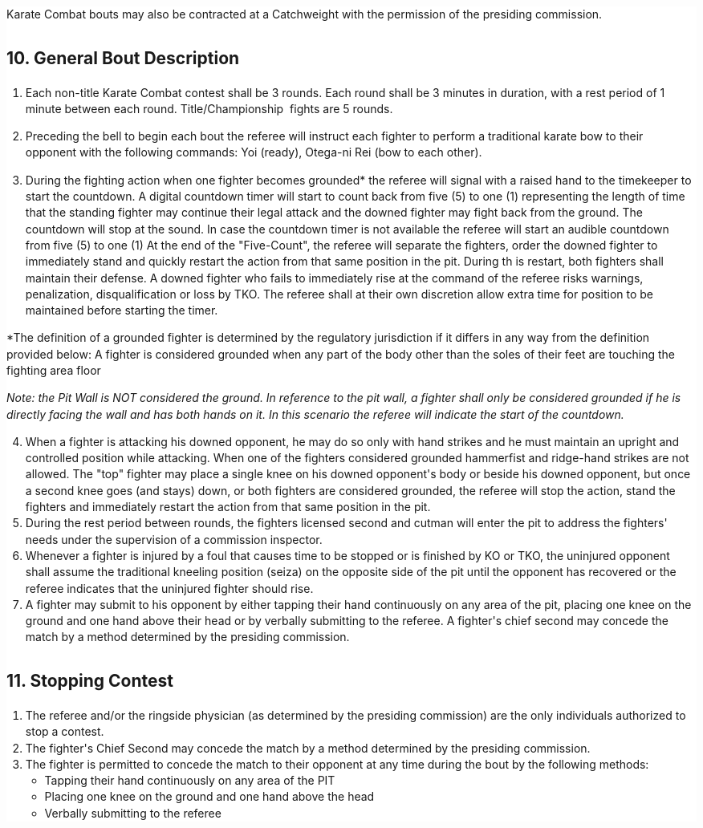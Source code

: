 
Karate Combat bouts may also be contracted at a Catchweight with the permission of the presiding commission.

## 10. General Bout Description

1. Each non-title Karate Combat contest shall be 3 rounds. Each round shall be 3 minutes in duration, with a rest period of 1 minute between each round. Title/Championship  fights are 5 rounds.

2. Preceding the bell to begin each bout the referee will instruct each fighter to perform a traditional karate bow to their opponent with the following commands: Yoi (ready), Otega-ni Rei (bow to each other).

3. During the fighting action when one fighter becomes grounded* the referee will signal with a raised hand to the timekeeper to start the countdown. A digital countdown timer will start to count back from five (5) to one (1) representing the length of time that the standing fighter may continue their legal attack and the downed fighter may fight back from the ground. The countdown will stop at the sound. In case the countdown timer is not available the referee will start an audible countdown from five (5) to one (1) At the end of the "Five-Count", the referee will separate the fighters, order the downed fighter to immediately stand and quickly restart the action from that same position in the pit. During th is restart, both fighters shall maintain their defense. A downed fighter who fails to immediately rise at the command of the referee risks warnings, penalization, disqualification or loss by TKO. The referee shall at their own discretion allow extra time for position to be maintained before starting the timer.

*The definition of a grounded fighter is determined by the regulatory jurisdiction if it differs in any way from the definition provided below: A fighter is considered grounded when any part of the body other than the soles of their feet are touching the fighting area floor

_Note: the Pit Wall is NOT considered the ground. In reference to the pit wall, a fighter shall only be considered grounded if he is directly facing the wall and has both hands on it. In this scenario the referee will indicate the start of the countdown._

4. When a fighter is attacking his downed opponent, he may do so only with hand strikes and he must maintain an upright and controlled position while attacking. When one of the fighters considered grounded hammerfist and ridge-hand strikes are not allowed. The "top" fighter may place a single knee on his downed opponent's body or beside his downed opponent, but once a second knee goes (and stays) down, or both fighters are considered grounded, the referee will stop the action, stand the fighters and immediately restart the action from that same position in the pit.
5. During the rest period between rounds, the fighters licensed second and cutman will enter the pit to address the fighters' needs under the supervision of a commission inspector.
6. Whenever a fighter is injured by a foul that causes time to be stopped or is finished by KO or TKO, the uninjured opponent shall assume the traditional kneeling position (seiza) on the opposite side of the pit until the opponent has recovered or the referee indicates that the uninjured fighter should rise.
7. A fighter may submit to his opponent by either tapping their hand continuously on any area of the pit, placing one knee on the ground and one hand above their head or by verbally submitting to the referee. A fighter's chief second may concede the match by a method determined by the presiding commission.

## 11. Stopping Contest

1. The referee and/or the ringside physician (as determined by the presiding commission) are the only individuals authorized to stop a contest.
2. The fighter's Chief Second may concede the match by a method determined by the presiding commission.
3. The fighter is permitted to concede the match to their opponent at any time during the bout by the following methods:
    - Tapping their hand continuously on any area of the PIT
    - Placing one knee on the ground and one hand above the head 
    - Verbally submitting to the referee
